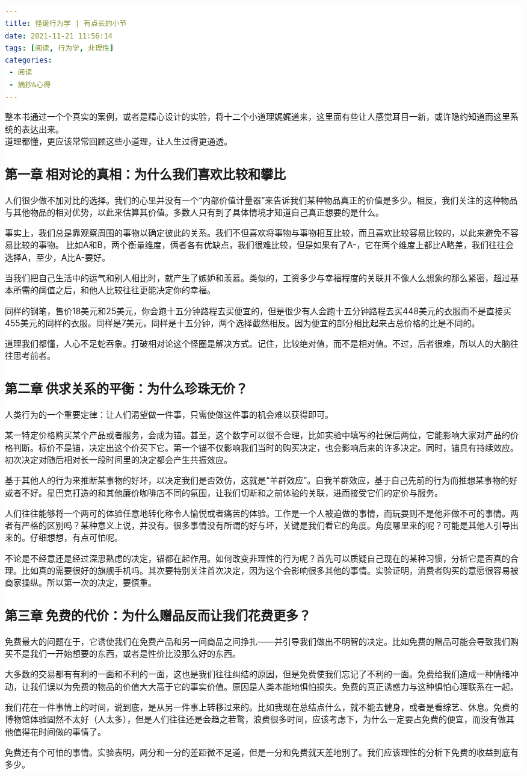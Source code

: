 ```yaml
---
title: 怪诞行为学 | 有点长的小节
date: 2021-11-21 11:56:14
tags: [阅读, 行为学, 非理性]
categories: 
 - 阅读
 - 摘抄&心得
---
```


整本书通过一个个真实的案例，或者是精心设计的实验，将十二个小道理娓娓道来，这里面有些让人感觉耳目一新，或许隐约知道而这里系统的表达出来。  
道理都懂，更应该常常回顾这些小道理，让人生过得更通透。

## 第一章 相对论的真相：为什么我们喜欢比较和攀比
人们很少做不加对比的选择。我们的心里并没有一个“内部价值计量器”来告诉我们某种物品真正的价值是多少。相反，我们关注的这种物品与其他物品的相对优势，以此来估算其价值。多数人只有到了具体情境才知道自己真正想要的是什么。

事实上，我们总是靠观察周围的事物以确定彼此的关系。我们不但喜欢将事物与事物相互比较，而且喜欢比较容易比较的，以此来避免不容易比较的事物。
比如A和B，两个衡量维度，俩者各有优缺点，我们很难比较，但是如果有了A-，它在两个维度上都比A略差，我们往往会选择A，至少，A比A-要好。



当我们把自己生活中的运气和别人相比时，就产生了嫉妒和羡慕。类似的，工资多少与幸福程度的关联并不像人么想象的那么紧密，超过基本所需的阈值之后，和他人比较往往更能决定你的幸福。

同样的钢笔，售价18美元和25美元，你会跑十五分钟路程去买便宜的，但是很少有人会跑十五分钟路程去买448美元的衣服而不是直接买455美元的同样的衣服。同样是7美元，同样是十五分钟，两个选择截然相反。因为便宜的部分相比起来占总价格的比是不同的。

道理我们都懂，人心不足蛇吞象。打破相对论这个怪圈是解决方式。记住，比较绝对值，而不是相对值。不过，后者很难，所以人的大脑往往思考前者。

## 第二章 供求关系的平衡：为什么珍珠无价？
人类行为的一个重要定律：让人们渴望做一件事，只需使做这件事的机会难以获得即可。

某一特定价格购买某个产品或者服务，会成为锚。甚至，这个数字可以很不合理，比如实验中填写的社保后两位，它能影响大家对产品的价格判断。标价不是锚，决定出这个价买下它。第一个锚不仅影响我们当时的购买决定，也会影响后来的许多决定。同时，锚具有持续效应。初次决定对随后相对长一段时间里的决定都会产生共振效应。

基于其他人的行为来推断某事物的好坏，以决定我们是否效仿，这就是“羊群效应”。自我羊群效应，基于自己先前的行为而推想某事物的好或者不好。星巴克打造的和其他廉价咖啡店不同的氛围，让我们切断和之前体验的关联，进而接受它们的定价与服务。

人们往往能够将一个两可的体验任意地转化称令人愉悦或者痛苦的体验。工作是一个人被迫做的事情，而玩耍则不是他非做不可的事情。两者有严格的区别吗？某种意义上说，并没有。很多事情没有所谓的好与坏，关键是我们看它的角度。角度哪里来的呢？可能是其他人引导出来的。仔细想想，有点可怕呢。

不论是不经意还是经过深思熟虑的决定，锚都在起作用。如何改变非理性的行为呢？首先可以质疑自己现在的某种习惯，分析它是否真的合理。比如真的需要很好的旗舰手机吗。其次要特别关注首次决定，因为这个会影响很多其他的事情。实验证明，消费者购买的意愿很容易被商家操纵。所以第一次的决定，要慎重。

## 第三章 免费的代价：为什么赠品反而让我们花费更多？
免费最大的问题在于，它诱使我们在免费产品和另一间商品之间挣扎——并引导我们做出不明智的决定。比如免费的赠品可能会导致我们购买不是我们一开始想要的东西，或者是性价比没那么好的东西。

大多数的交易都有有利的一面和不利的一面，这也是我们往往纠结的原因，但是免费使我们忘记了不利的一面。免费给我们造成一种情绪冲动，让我们误以为免费的物品的价值大大高于它的事实价值。原因是人类本能地惧怕损失。免费的真正诱惑力与这种惧怕心理联系在一起。

我们花在一件事情上的时间，说到底，是从另一件事上转移过来的。比如我现在总结点什么，就不能去健身，或者是看综艺、休息。免费的博物馆体验固然不太好（人太多），但是人们往往还是会趋之若鹜，浪费很多时间，应该考虑下，为什么一定要占免费的便宜，而没有做其他值得花时间做的事情了。

免费还有个可怕的事情。实验表明，两分和一分的差距微不足道，但是一分和免费就天差地别了。我们应该理性的分析下免费的收益到底有多少。
